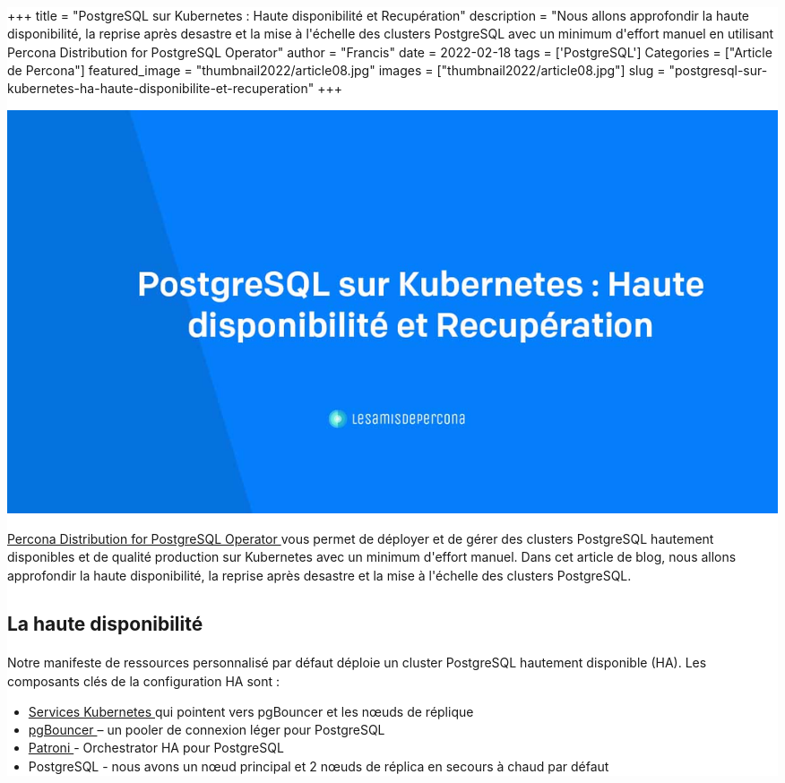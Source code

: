 ﻿+++
title = "PostgreSQL sur Kubernetes : Haute disponibilité et Recupération"
description = "Nous allons approfondir la haute disponibilité, la reprise après desastre et la mise à l'échelle des clusters PostgreSQL avec un minimum d'effort manuel en utilisant Percona Distribution for PostgreSQL Operator"
author = "Francis"
date = 2022-02-18
tags = ['PostgreSQL']
Categories = ["Article de Percona"]
featured_image = "thumbnail2022/article08.jpg"
images = ["thumbnail2022/article08.jpg"]
slug = "postgresql-sur-kubernetes-ha-haute-disponibilite-et-recuperation"
+++

![thumbnail](/thumbnail2022/article08.jpg)


[Percona Distribution for PostgreSQL Operator ](https://www.percona.com/doc/kubernetes-operator-for-postgresql/index.html) vous permet de déployer et de gérer des clusters PostgreSQL hautement disponibles et de qualité production sur Kubernetes avec un minimum d'effort manuel. Dans cet article de blog, nous allons approfondir la haute disponibilité, la reprise après desastre et la mise à l'échelle des clusters PostgreSQL.

## La haute disponibilité

Notre manifeste de ressources personnalisé par défaut déploie un cluster PostgreSQL hautement disponible (HA). Les composants clés de la configuration HA sont :

- [Services Kubernetes ](https://kubernetes.io/docs/concepts/services-networking/service/) qui pointent vers pgBouncer et les nœuds de réplique
- [pgBouncer ](https://www.pgbouncer.org/) – un pooler de connexion léger pour PostgreSQL
- [Patroni ](https://patroni.readthedocs.io/en/latest/) - Orchestrator HA pour PostgreSQL
- PostgreSQL - nous avons un nœud principal et 2 nœuds de réplica en secours à chaud par défaut
